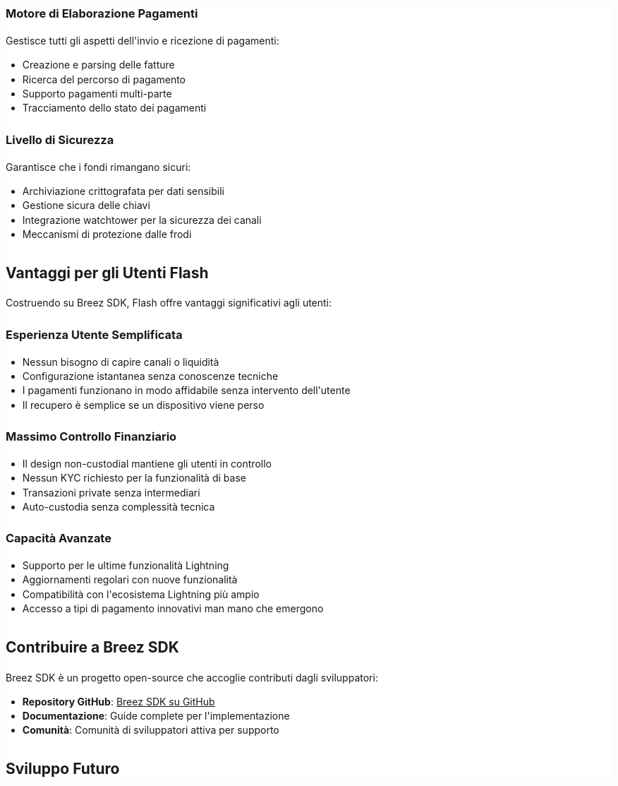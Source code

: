 ### Motore di Elaborazione Pagamenti

Gestisce tutti gli aspetti dell'invio e ricezione di pagamenti:

- Creazione e parsing delle fatture
- Ricerca del percorso di pagamento
- Supporto pagamenti multi-parte
- Tracciamento dello stato dei pagamenti

### Livello di Sicurezza

Garantisce che i fondi rimangano sicuri:

- Archiviazione crittografata per dati sensibili
- Gestione sicura delle chiavi
- Integrazione watchtower per la sicurezza dei canali
- Meccanismi di protezione dalle frodi

## Vantaggi per gli Utenti Flash

Costruendo su Breez SDK, Flash offre vantaggi significativi agli utenti:

### Esperienza Utente Semplificata

- Nessun bisogno di capire canali o liquidità
- Configurazione istantanea senza conoscenze tecniche
- I pagamenti funzionano in modo affidabile senza intervento dell'utente
- Il recupero è semplice se un dispositivo viene perso

### Massimo Controllo Finanziario

- Il design non-custodial mantiene gli utenti in controllo
- Nessun KYC richiesto per la funzionalità di base
- Transazioni private senza intermediari
- Auto-custodia senza complessità tecnica

### Capacità Avanzate

- Supporto per le ultime funzionalità Lightning
- Aggiornamenti regolari con nuove funzionalità
- Compatibilità con l'ecosistema Lightning più ampio
- Accesso a tipi di pagamento innovativi man mano che emergono

## Contribuire a Breez SDK

Breez SDK è un progetto open-source che accoglie contributi dagli sviluppatori:

- **Repository GitHub**: [Breez SDK su GitHub](https://github.com/breez/breez-sdk)
- **Documentazione**: Guide complete per l'implementazione
- **Comunità**: Comunità di sviluppatori attiva per supporto

## Sviluppo Futuro
